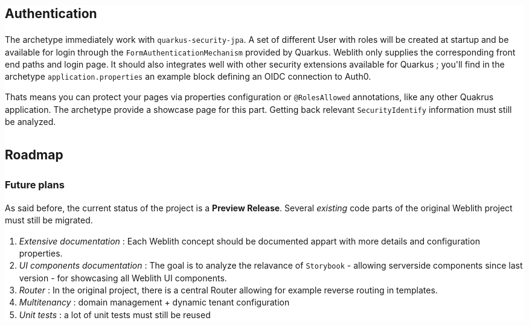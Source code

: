 ## Authentication

The archetype immediately work with `quarkus-security-jpa`. A set of different User with roles will be created at startup and be available for login through the `FormAuthenticationMechanism` provided by Quarkus. Weblith only supplies the corresponding front end paths and login page. It should also integrates well with other security extensions available for Quarkus ; you'll find in the archetype `application.properties` an example block defining an OIDC connection to Auth0.

Thats means you can protect your pages via properties configuration or `@RolesAllowed` annotations, like any other Quakrus application. The archetype provide a showcase page for this part. Getting back relevant `SecurityIdentify` information must still be analyzed.

## Roadmap

### Future plans

As said before, the current status of the project is a **Preview Release**. Several *existing* code parts of the original Weblith project must still be migrated.

1. *Extensive documentation* : Each Weblith concept should be documented appart with more details and configuration properties.
1. *UI components documentation* : The goal is to analyze the relavance of `Storybook` - allowing serverside components since last version - for showcasing all Weblith UI components.
1. *Router* : In the original project, there is a central Router allowing for example reverse routing in templates.
1. *Multitenancy* : domain management + dynamic tenant configuration
1. *Unit tests* : a lot of unit tests must still be reused

